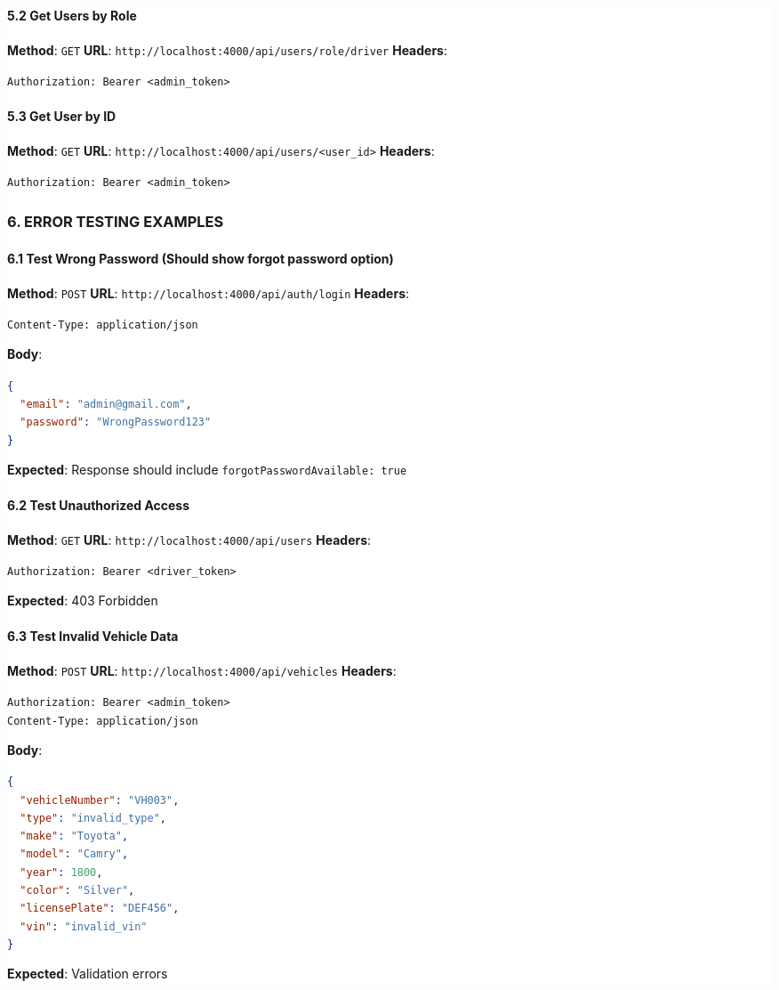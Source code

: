 #### 5.2 Get Users by Role
**Method**: `GET`
**URL**: `http://localhost:4000/api/users/role/driver`
**Headers**: 
```
Authorization: Bearer <admin_token>
```

#### 5.3 Get User by ID
**Method**: `GET`
**URL**: `http://localhost:4000/api/users/<user_id>`
**Headers**: 
```
Authorization: Bearer <admin_token>
```

### 6. ERROR TESTING EXAMPLES

#### 6.1 Test Wrong Password (Should show forgot password option)
**Method**: `POST`
**URL**: `http://localhost:4000/api/auth/login`
**Headers**: 
```
Content-Type: application/json
```
**Body**:
```json
{
  "email": "admin@gmail.com",
  "password": "WrongPassword123"
}
```
**Expected**: Response should include `forgotPasswordAvailable: true`

#### 6.2 Test Unauthorized Access
**Method**: `GET`
**URL**: `http://localhost:4000/api/users`
**Headers**: 
```
Authorization: Bearer <driver_token>
```
**Expected**: 403 Forbidden

#### 6.3 Test Invalid Vehicle Data
**Method**: `POST`
**URL**: `http://localhost:4000/api/vehicles`
**Headers**: 
```
Authorization: Bearer <admin_token>
Content-Type: application/json
```
**Body**:
```json
{
  "vehicleNumber": "VH003",
  "type": "invalid_type",
  "make": "Toyota",
  "model": "Camry",
  "year": 1800,
  "color": "Silver",
  "licensePlate": "DEF456",
  "vin": "invalid_vin"
}
```
**Expected**: Validation errors